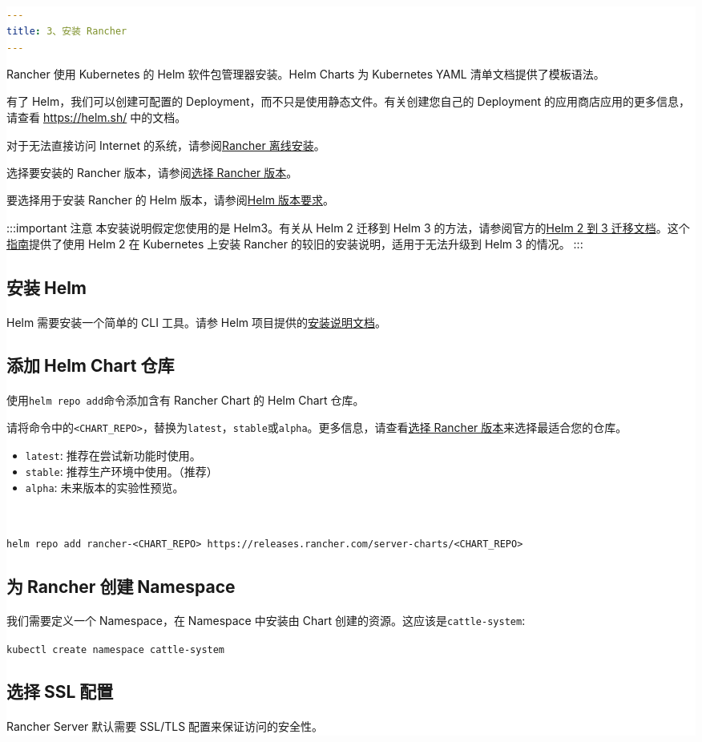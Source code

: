 ```yaml
---
title: 3、安装 Rancher
---
```


Rancher 使用 Kubernetes 的 Helm 软件包管理器安装。Helm Charts 为 Kubernetes YAML 清单文档提供了模板语法。

有了 Helm，我们可以创建可配置的 Deployment，而不只是使用静态文件。有关创建您自己的 Deployment 的应用商店应用的更多信息，请查看 https://helm.sh/ 中的文档。

对于无法直接访问 Internet 的系统，请参阅[Rancher 离线安装](/docs/installation/other-installation-methods/air-gap/_index)。

选择要安装的 Rancher 版本，请参阅[选择 Rancher 版本](/docs/installation/options/server-tags/_index)。

要选择用于安装 Rancher 的 Helm 版本，请参阅[Helm 版本要求](/docs/installation/options/helm-version/_index)。

:::important 注意
本安装说明假定您使用的是 Helm3。有关从 Helm 2 迁移到 Helm 3 的方法，请参阅官方的[Helm 2 到 3 迁移文档](https://helm.sh/blog/migrate-from-helm-v2-to-helm-v3/)。这个[指南](/docs/installation/options/helm2/_index)提供了使用 Helm 2 在 Kubernetes 上安装 Rancher 的较旧的安装说明，适用于无法升级到 Helm 3 的情况。
:::

## 安装 Helm

Helm 需要安装一个简单的 CLI 工具。请参 Helm 项目提供的[安装说明文档](https://helm.sh/docs/intro/install/)。

## 添加 Helm Chart 仓库

使用`helm repo add`命令添加含有 Rancher Chart 的 Helm Chart 仓库。

请将命令中的`<CHART_REPO>`，替换为`latest`，`stable`或`alpha`。更多信息，请查看[选择 Rancher 版本](/docs/installation/options/server-tags/_index)来选择最适合您的仓库。

- `latest`: 推荐在尝试新功能时使用。
- `stable`: 推荐生产环境中使用。（推荐）
- `alpha`: 未来版本的实验性预览。

<br/>

```
helm repo add rancher-<CHART_REPO> https://releases.rancher.com/server-charts/<CHART_REPO>
```

## 为 Rancher 创建 Namespace

我们需要定义一个 Namespace，在 Namespace 中安装由 Chart 创建的资源。这应该是`cattle-system`:

```
kubectl create namespace cattle-system
```

## 选择 SSL 配置

Rancher Server 默认需要 SSL/TLS 配置来保证访问的安全性。
